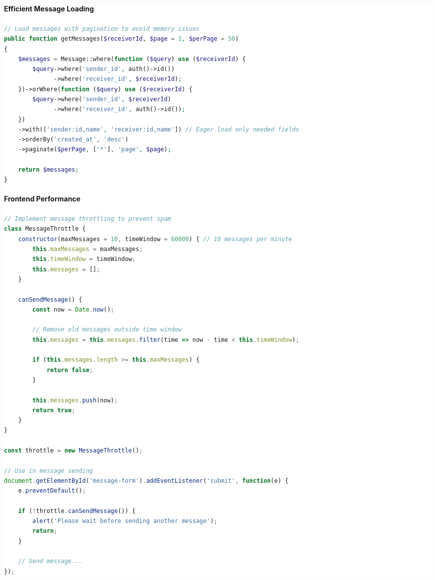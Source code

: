 #### Efficient Message Loading

```php
// Load messages with pagination to avoid memory issues
public function getMessages($receiverId, $page = 1, $perPage = 50)
{
    $messages = Message::where(function ($query) use ($receiverId) {
        $query->where('sender_id', auth()->id())
              ->where('receiver_id', $receiverId);
    })->orWhere(function ($query) use ($receiverId) {
        $query->where('sender_id', $receiverId)
              ->where('receiver_id', auth()->id());
    })
    ->with(['sender:id,name', 'receiver:id,name']) // Eager load only needed fields
    ->orderBy('created_at', 'desc')
    ->paginate($perPage, ['*'], 'page', $page);
    
    return $messages;
}
```

#### Frontend Performance

```javascript
// Implement message throttling to prevent spam
class MessageThrottle {
    constructor(maxMessages = 10, timeWindow = 60000) { // 10 messages per minute
        this.maxMessages = maxMessages;
        this.timeWindow = timeWindow;
        this.messages = [];
    }
    
    canSendMessage() {
        const now = Date.now();
        
        // Remove old messages outside time window
        this.messages = this.messages.filter(time => now - time < this.timeWindow);
        
        if (this.messages.length >= this.maxMessages) {
            return false;
        }
        
        this.messages.push(now);
        return true;
    }
}

const throttle = new MessageThrottle();

// Use in message sending
document.getElementById('message-form').addEventListener('submit', function(e) {
    e.preventDefault();
    
    if (!throttle.canSendMessage()) {
        alert('Please wait before sending another message');
        return;
    }
    
    // Send message...
});
```
